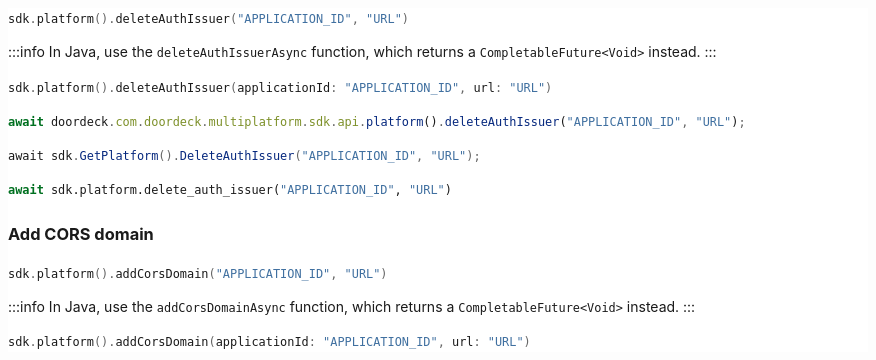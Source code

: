 ```kotlin showLineNumbers
sdk.platform().deleteAuthIssuer("APPLICATION_ID", "URL")
```

:::info
In Java, use the `deleteAuthIssuerAsync` function, which returns a `CompletableFuture<Void>` instead.
:::

</TabItem>
<TabItem value="swift" label="Swift">

```swift showLineNumbers
sdk.platform().deleteAuthIssuer(applicationId: "APPLICATION_ID", url: "URL")
```

</TabItem>
<TabItem value="js" label="JavaScript">

```js showLineNumbers
await doordeck.com.doordeck.multiplatform.sdk.api.platform().deleteAuthIssuer("APPLICATION_ID", "URL");
```

</TabItem>
<TabItem value="csharp" label="C#">

```csharp showLineNumbers
await sdk.GetPlatform().DeleteAuthIssuer("APPLICATION_ID", "URL");
```

</TabItem>
<TabItem value="python" label="Python">

```python showLineNumbers
await sdk.platform.delete_auth_issuer("APPLICATION_ID", "URL")
```

</TabItem>
</Tabs>

### Add CORS domain

<Tabs>
<TabItem value="jvm" label="JVM & Android">

```kotlin showLineNumbers
sdk.platform().addCorsDomain("APPLICATION_ID", "URL")
```

:::info
In Java, use the `addCorsDomainAsync` function, which returns a `CompletableFuture<Void>` instead.
:::

</TabItem>
<TabItem value="swift" label="Swift">

```swift showLineNumbers
sdk.platform().addCorsDomain(applicationId: "APPLICATION_ID", url: "URL")
```
